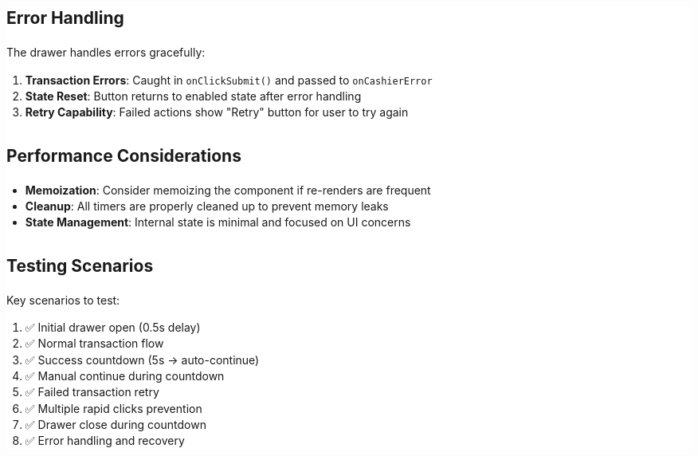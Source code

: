 ## Error Handling

The drawer handles errors gracefully:

1. **Transaction Errors**: Caught in `onClickSubmit()` and passed to `onCashierError`
2. **State Reset**: Button returns to enabled state after error handling
3. **Retry Capability**: Failed actions show "Retry" button for user to try again

## Performance Considerations

-   **Memoization**: Consider memoizing the component if re-renders are frequent
-   **Cleanup**: All timers are properly cleaned up to prevent memory leaks
-   **State Management**: Internal state is minimal and focused on UI concerns

## Testing Scenarios

Key scenarios to test:

1. ✅ Initial drawer open (0.5s delay)
2. ✅ Normal transaction flow
3. ✅ Success countdown (5s → auto-continue)
4. ✅ Manual continue during countdown
5. ✅ Failed transaction retry
6. ✅ Multiple rapid clicks prevention
7. ✅ Drawer close during countdown
8. ✅ Error handling and recovery
